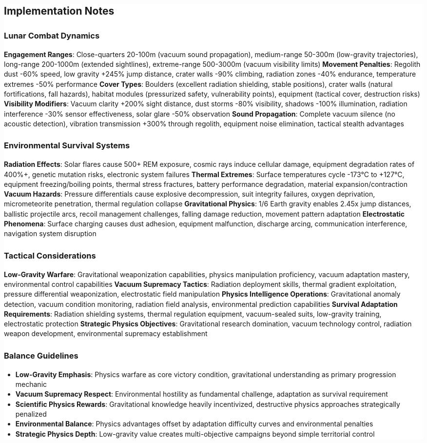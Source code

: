 
## Implementation Notes

### Lunar Combat Dynamics
**Engagement Ranges**: Close-quarters 20-100m (vacuum sound propagation), medium-range 50-300m (low-gravity trajectories), long-range 200-1000m (extended sightlines), extreme-range 500-3000m (vacuum visibility limits)
**Movement Penalties**: Regolith dust -60% speed, low gravity +245% jump distance, crater walls -90% climbing, radiation zones -40% endurance, temperature extremes -50% performance
**Cover Types**: Boulders (excellent radiation shielding, stable positions), crater walls (natural fortifications, fall hazards), habitat modules (pressurized safety, vulnerability points), equipment (tactical cover, destruction risks)
**Visibility Modifiers**: Vacuum clarity +200% sight distance, dust storms -80% visibility, shadows -100% illumination, radiation interference -30% sensor effectiveness, solar glare -50% observation
**Sound Propagation**: Complete vacuum silence (no acoustic detection), vibration transmission +300% through regolith, equipment noise elimination, tactical stealth advantages

### Environmental Survival Systems
**Radiation Effects**: Solar flares cause 500+ REM exposure, cosmic rays induce cellular damage, equipment degradation rates of 400%+, genetic mutation risks, electronic system failures
**Thermal Extremes**: Surface temperatures cycle -173°C to +127°C, equipment freezing/boiling points, thermal stress fractures, battery performance degradation, material expansion/contraction
**Vacuum Hazards**: Pressure differentials cause explosive decompression, suit integrity failures, oxygen deprivation, micrometeorite penetration, thermal regulation collapse
**Gravitational Physics**: 1/6 Earth gravity enables 2.45x jump distances, ballistic projectile arcs, recoil management challenges, falling damage reduction, movement pattern adaptation
**Electrostatic Phenomena**: Surface charging causes dust adhesion, equipment malfunction, discharge arcing, communication interference, navigation system disruption

### Tactical Considerations
**Low-Gravity Warfare**: Gravitational weaponization capabilities, physics manipulation proficiency, vacuum adaptation mastery, environmental control capabilities
**Vacuum Supremacy Tactics**: Radiation deployment skills, thermal gradient exploitation, pressure differential weaponization, electrostatic field manipulation
**Physics Intelligence Operations**: Gravitational anomaly detection, vacuum condition monitoring, radiation field analysis, environmental prediction capabilities
**Survival Adaptation Requirements**: Radiation shielding systems, thermal regulation equipment, vacuum-sealed suits, low-gravity training, electrostatic protection
**Strategic Physics Objectives**: Gravitational research domination, vacuum technology control, radiation weapon development, environmental supremacy establishment

### Balance Guidelines
- **Low-Gravity Emphasis**: Physics warfare as core victory condition, gravitational understanding as primary progression mechanic
- **Vacuum Supremacy Respect**: Environmental hostility as fundamental challenge, adaptation as survival requirement
- **Scientific Physics Rewards**: Gravitational knowledge heavily incentivized, destructive physics approaches strategically penalized
- **Environmental Balance**: Physics advantages offset by adaptation difficulty curves and environmental penalties
- **Strategic Physics Depth**: Low-gravity value creates multi-objective campaigns beyond simple territorial control
